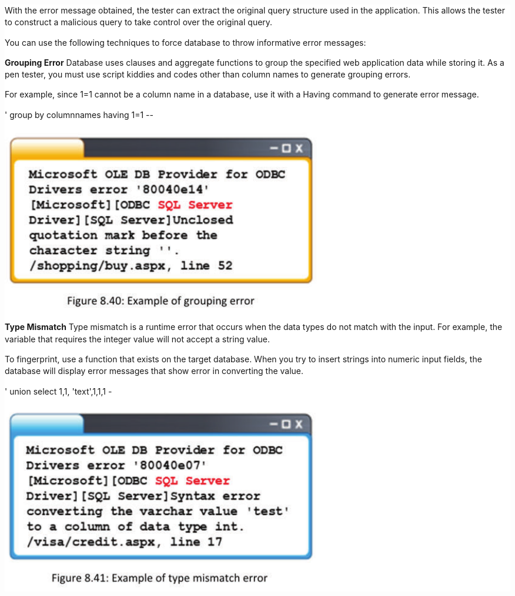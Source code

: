 With the error message obtained, the tester can extract the original query structure used in the application. This allows the tester to construct a malicious query to take control over the original query.

You can use the following techniques to force database to throw informative error messages:

**Grouping Error**
Database uses clauses and aggregate functions to group the specified web application data while storing it. As a pen tester, you must use script kiddies and codes other than column names to generate grouping errors. 

For example, since 1=1 cannot be a column name in a database, use it with a Having command to generate error message.

' group by columnnames having 1=1 --

![image-20210913080319022](images/image-20210913080319022.png)

**Type Mismatch**
Type mismatch is a runtime error that occurs when the data types do not match with the input. For example, the variable that requires the integer value will not accept a string value.

To fingerprint, use a function that exists on the target database. When you try to insert strings into numeric input fields, the database will display error messages that show error in converting the value.

' union select 1,1, 'text',1,1,1 -

![image-20210913080503441](images/image-20210913080503441.png)
